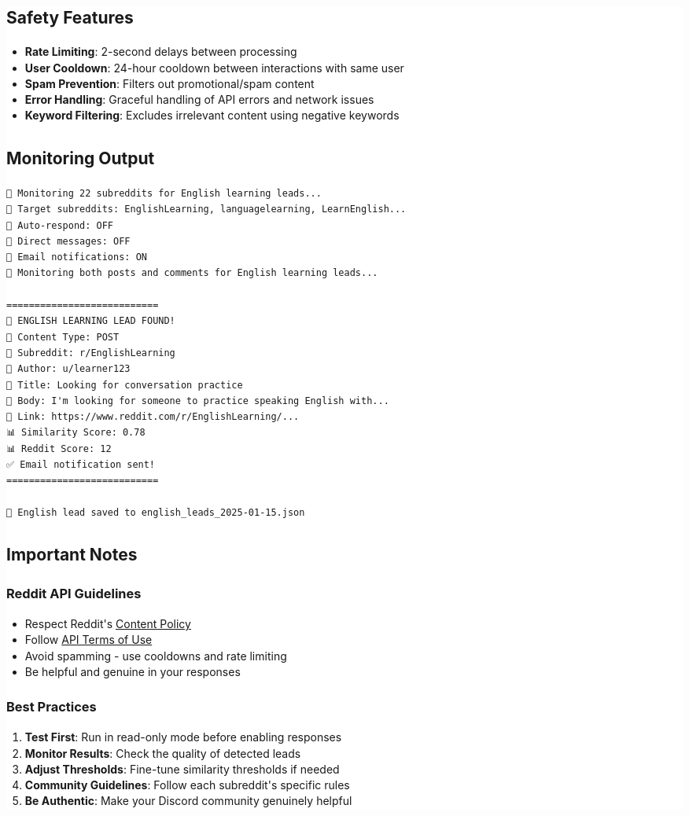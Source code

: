 ## Safety Features

- **Rate Limiting**: 2-second delays between processing
- **User Cooldown**: 24-hour cooldown between interactions with same user
- **Spam Prevention**: Filters out promotional/spam content
- **Error Handling**: Graceful handling of API errors and network issues
- **Keyword Filtering**: Excludes irrelevant content using negative keywords

## Monitoring Output

```
🚀 Monitoring 22 subreddits for English learning leads...
📍 Target subreddits: EnglishLearning, languagelearning, LearnEnglish...
🤖 Auto-respond: OFF
📩 Direct messages: OFF
📧 Email notifications: ON
🔄 Monitoring both posts and comments for English learning leads...

===========================
🎯 ENGLISH LEARNING LEAD FOUND!
📌 Content Type: POST
📌 Subreddit: r/EnglishLearning
👤 Author: u/learner123
📝 Title: Looking for conversation practice
💬 Body: I'm looking for someone to practice speaking English with...
🔗 Link: https://www.reddit.com/r/EnglishLearning/...
📊 Similarity Score: 0.78
📊 Reddit Score: 12
✅ Email notification sent!
===========================

💾 English lead saved to english_leads_2025-01-15.json
```

## Important Notes

### Reddit API Guidelines

- Respect Reddit's [Content Policy](https://www.redditinc.com/policies/content-policy)
- Follow [API Terms of Use](https://www.redditinc.com/policies/data-api-terms)
- Avoid spamming - use cooldowns and rate limiting
- Be helpful and genuine in your responses

### Best Practices

1. **Test First**: Run in read-only mode before enabling responses
2. **Monitor Results**: Check the quality of detected leads
3. **Adjust Thresholds**: Fine-tune similarity thresholds if needed
4. **Community Guidelines**: Follow each subreddit's specific rules
5. **Be Authentic**: Make your Discord community genuinely helpful
